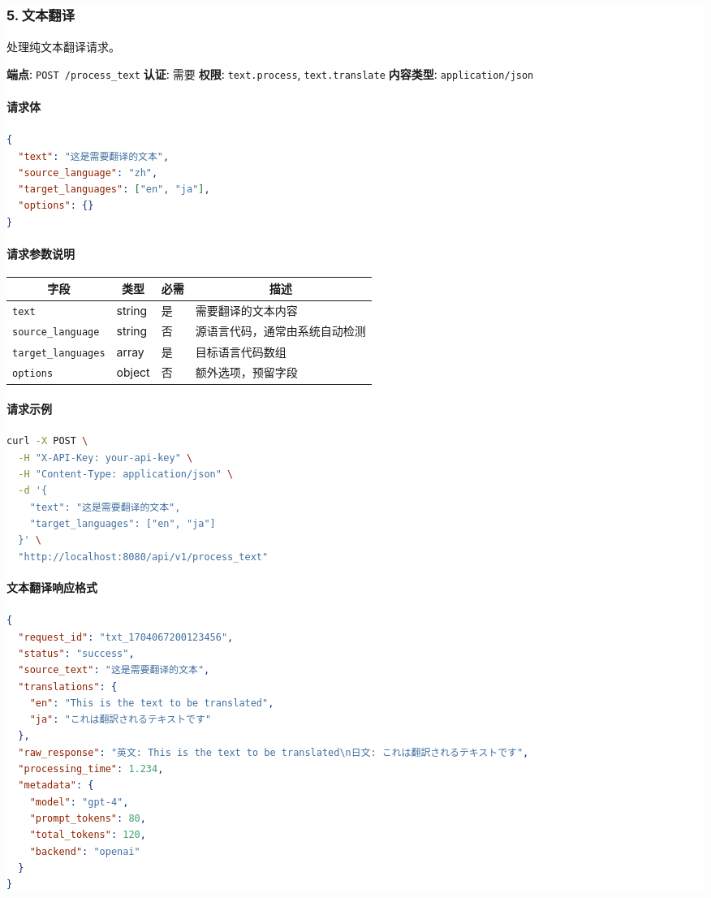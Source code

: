 ### 5. 文本翻译

处理纯文本翻译请求。

**端点**: `POST /process_text`
**认证**: 需要
**权限**: `text.process`, `text.translate`
**内容类型**: `application/json`

#### 请求体

```json
{
  "text": "这是需要翻译的文本",
  "source_language": "zh",
  "target_languages": ["en", "ja"],
  "options": {}
}
```

#### 请求参数说明

| 字段 | 类型 | 必需 | 描述 |
|------|------|------|------|
| `text` | string | 是 | 需要翻译的文本内容 |
| `source_language` | string | 否 | 源语言代码，通常由系统自动检测 |
| `target_languages` | array | 是 | 目标语言代码数组 |
| `options` | object | 否 | 额外选项，预留字段 |

#### 请求示例

```bash
curl -X POST \
  -H "X-API-Key: your-api-key" \
  -H "Content-Type: application/json" \
  -d '{
    "text": "这是需要翻译的文本",
    "target_languages": ["en", "ja"]
  }' \
  "http://localhost:8080/api/v1/process_text"
```

#### 文本翻译响应格式

```json
{
  "request_id": "txt_1704067200123456",
  "status": "success",
  "source_text": "这是需要翻译的文本",
  "translations": {
    "en": "This is the text to be translated",
    "ja": "これは翻訳されるテキストです"
  },
  "raw_response": "英文: This is the text to be translated\n日文: これは翻訳されるテキストです",
  "processing_time": 1.234,
  "metadata": {
    "model": "gpt-4",
    "prompt_tokens": 80,
    "total_tokens": 120,
    "backend": "openai"
  }
}
```
